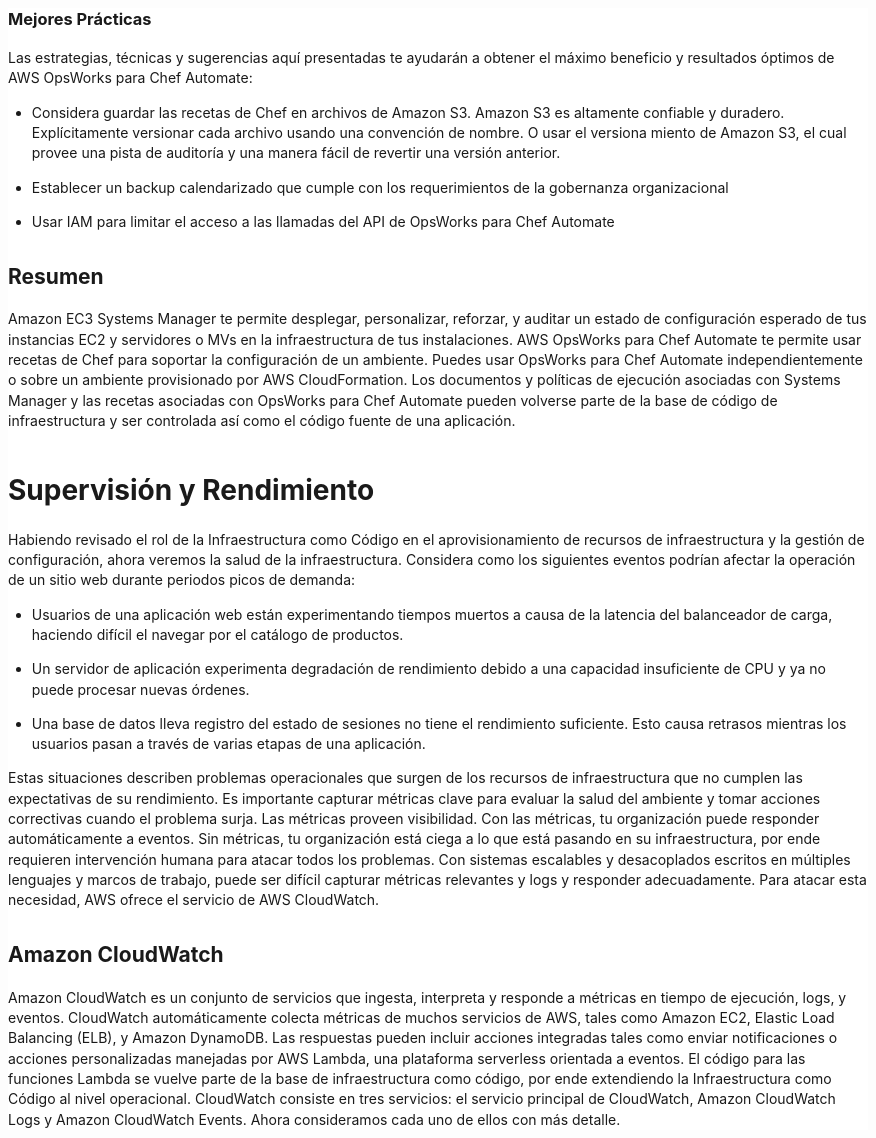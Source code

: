### Mejores Prácticas

Las estrategias, técnicas y sugerencias aquí presentadas te ayudarán a obtener el máximo beneficio y resultados óptimos de AWS OpsWorks para Chef Automate:

* Considera guardar las recetas de Chef en archivos de Amazon S3. Amazon S3 es altamente confiable y duradero. Explícitamente versionar cada archivo usando una convención de nombre. O usar el versiona miento de Amazon S3, el cual provee una pista de auditoría y una manera fácil de revertir una versión anterior.

* Establecer un backup calendarizado que cumple con los requerimientos de la gobernanza organizacional

* Usar IAM para limitar el acceso a las llamadas del API de OpsWorks para Chef Automate

## Resumen

Amazon EC3 Systems Manager te permite desplegar, personalizar, reforzar, y auditar un estado de configuración esperado de tus instancias EC2 y servidores o MVs en la infraestructura de tus instalaciones. AWS OpsWorks para Chef Automate te permite usar recetas de Chef para soportar la configuración de un ambiente. Puedes usar OpsWorks para Chef Automate independientemente o sobre un ambiente provisionado por AWS CloudFormation. Los documentos y políticas de ejecución asociadas con Systems Manager y las recetas asociadas con OpsWorks para Chef Automate pueden volverse parte de la base de código de infraestructura y ser controlada así como el código fuente de una aplicación.

# Supervisión y Rendimiento

Habiendo revisado el rol de la Infraestructura como Código en el aprovisionamiento de recursos de infraestructura y la gestión de configuración, ahora veremos la salud de la infraestructura. Considera como los siguientes eventos podrían afectar la operación de un sitio web durante periodos picos de demanda:

* Usuarios de una aplicación web están experimentando tiempos muertos a causa de la latencia del balanceador de carga, haciendo difícil el navegar por el catálogo de productos.

* Un servidor de aplicación experimenta degradación de rendimiento debido a una capacidad insuficiente de CPU y ya no puede procesar nuevas órdenes.

* Una base de datos lleva registro del estado de sesiones no tiene el rendimiento suficiente. Esto causa retrasos mientras los usuarios pasan a través de varias etapas de una aplicación.

Estas situaciones describen problemas operacionales que surgen de los recursos de infraestructura que no cumplen las expectativas de su rendimiento. Es importante capturar métricas clave para evaluar la salud del ambiente y tomar acciones correctivas cuando el problema surja. Las métricas proveen visibilidad. Con las métricas, tu organización puede responder automáticamente a eventos. Sin métricas, tu organización está ciega a lo que está pasando en su infraestructura, por ende requieren intervención humana para atacar todos los problemas. Con sistemas escalables y desacoplados escritos en múltiples lenguajes y marcos de trabajo, puede ser difícil capturar métricas relevantes y logs y responder adecuadamente. Para atacar esta necesidad, AWS ofrece el servicio de AWS CloudWatch.

## Amazon CloudWatch

Amazon CloudWatch es un conjunto de servicios que ingesta, interpreta y responde a métricas en tiempo de ejecución, logs, y eventos. CloudWatch automáticamente colecta métricas de muchos servicios de AWS, tales como Amazon EC2, Elastic Load Balancing (ELB), y Amazon DynamoDB. Las respuestas pueden incluir acciones integradas tales como enviar notificaciones o acciones personalizadas manejadas por AWS Lambda, una plataforma serverless orientada a eventos. El código para las funciones Lambda se vuelve parte de la base de infraestructura como código, por ende extendiendo la Infraestructura como Código al nivel operacional. CloudWatch consiste en tres servicios: el servicio principal de CloudWatch, Amazon CloudWatch Logs y Amazon CloudWatch Events. Ahora consideramos cada uno de ellos con más detalle.
